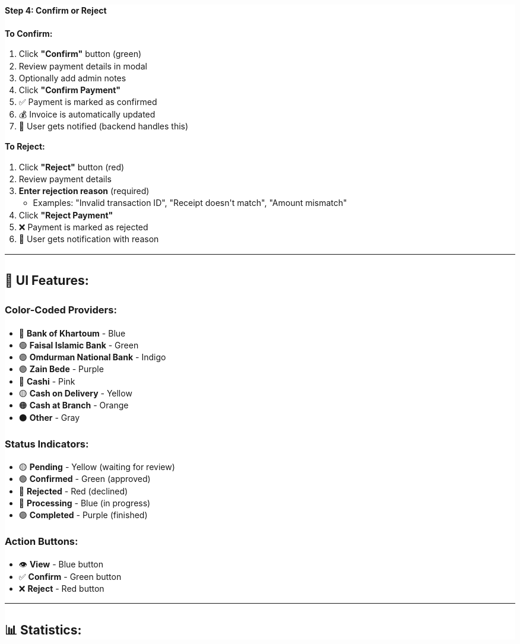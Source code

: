 #### **Step 4: Confirm or Reject**

**To Confirm:**
1. Click **"Confirm"** button (green)
2. Review payment details in modal
3. Optionally add admin notes
4. Click **"Confirm Payment"**
5. ✅ Payment is marked as confirmed
6. 💰 Invoice is automatically updated
7. 🔔 User gets notified (backend handles this)

**To Reject:**
1. Click **"Reject"** button (red)
2. Review payment details
3. **Enter rejection reason** (required)
   - Examples: "Invalid transaction ID", "Receipt doesn't match", "Amount mismatch"
4. Click **"Reject Payment"**
5. ❌ Payment is marked as rejected
6. 🔔 User gets notification with reason

---

## 🎨 **UI Features:**

### **Color-Coded Providers:**
- 🔵 **Bank of Khartoum** - Blue
- 🟢 **Faisal Islamic Bank** - Green
- 🟣 **Omdurman National Bank** - Indigo
- 🟣 **Zain Bede** - Purple
- 🔴 **Cashi** - Pink
- 🟡 **Cash on Delivery** - Yellow
- 🟠 **Cash at Branch** - Orange
- ⚫ **Other** - Gray

### **Status Indicators:**
- 🟡 **Pending** - Yellow (waiting for review)
- 🟢 **Confirmed** - Green (approved)
- 🔴 **Rejected** - Red (declined)
- 🔵 **Processing** - Blue (in progress)
- 🟣 **Completed** - Purple (finished)

### **Action Buttons:**
- 👁️ **View** - Blue button
- ✅ **Confirm** - Green button
- ❌ **Reject** - Red button

---

## 📊 **Statistics:**
